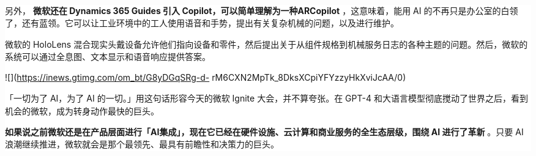 另外， **微软还在 Dynamics 365 Guides 引入 Copilot，可以简单理解为一种ARCopilot** ，这意味着，能用 AI
的不再只是办公室的白领了，还有蓝领。它可以让工业环境中的工人使用语音和手势，提出有关复杂机械的问题，以及进行维护。

微软的 HoloLens
混合现实头戴设备允许他们指向设备和零件，然后提出关于从组件规格到机械服务日志的各种主题的问题。然后，微软的系统可以通过全息图、文本显示和语音响应提供答案。

![](https://inews.gtimg.com/om_bt/G8yDGqSRg-d-
rM6CXN2MpTk_8DksXCpiYFYzzyHkXviJcAA/0)

「一切为了 AI，为了 AI 的一切。」用这句话形容今天的微软 Ignite 大会，并不算夸张。在 GPT-4
和大语言模型彻底搅动了世界之后，看到机会的微软，成为转身动作最快的巨头。

**如果说之前微软还是在产品层面进行「AI集成」，现在它已经在硬件设施、云计算和商业服务的全生态层级，围绕 AI 进行了革新** 。只要 AI
浪潮继续推进，微软就会是那个最领先、最具有前瞻性和决策力的巨头。

